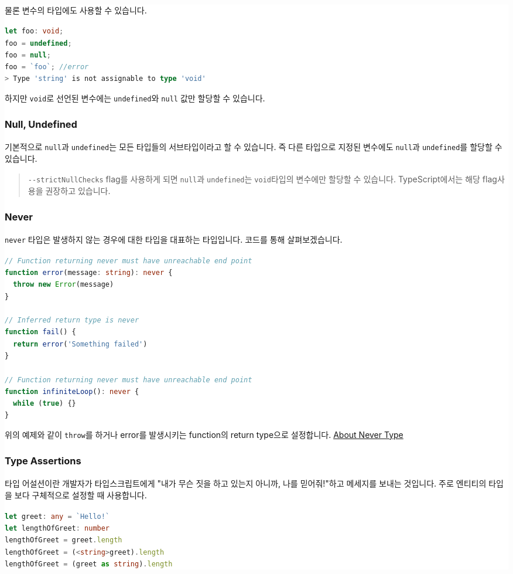 물론 변수의 타입에도 사용할 수 있습니다.

```typescript
let foo: void;
foo = undefined;
foo = null;
foo = `foo`; //error
> Type 'string' is not assignable to type 'void'
```

하지만 `void`로 선언된 변수에는 `undefined`와 `null` 값만 할당할 수 있습니다.

### Null, Undefined

기본적으로 `null`과 `undefined`는 모든 타입들의 서브타입이라고 할 수 있습니다. 즉 다른 타입으로 지정된 변수에도 `null`과 `undefined`를 할당할 수 있습니다.

> `--strictNullChecks` flag를 사용하게 되면 `null`과 `undefined`는 `void`타입의 변수에만 할당할 수 있습니다. TypeScript에서는 해당 flag사용을 권장하고 있습니다.

### Never

`never` 타입은 발생하지 않는 경우에 대한 타입을 대표하는 타입입니다. 코드를 통해 살펴보겠습니다.

```typescript
// Function returning never must have unreachable end point
function error(message: string): never {
  throw new Error(message)
}

// Inferred return type is never
function fail() {
  return error('Something failed')
}

// Function returning never must have unreachable end point
function infiniteLoop(): never {
  while (true) {}
}
```

위의 예제와 같이 `throw`를 하거나 error를 발생시키는 function의 return type으로 설정합니다.
[About Never Type](https://blog.mariusschulz.com/2016/11/18/typescript-2-0-the-never-type)

### Type Assertions

타입 어설션이란 개발자가 타입스크립트에게 "내가 무슨 짓을 하고 있는지 아니까, 나를 믿어줘!"하고 메세지를 보내는 것입니다. 주로 엔티티의 타입을 보다 구체적으로 설정할 때 사용합니다.

```typescript
let greet: any = `Hello!`
let lengthOfGreet: number
lengthOfGreet = greet.length
lengthOfGreet = (<string>greet).length
lengthOfGreet = (greet as string).length
```
